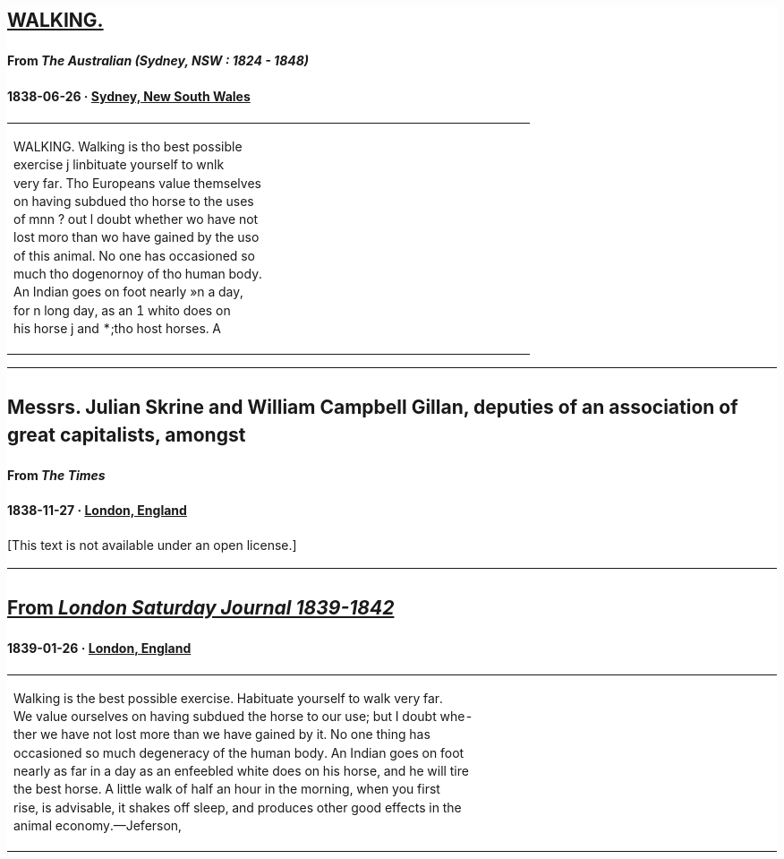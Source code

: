 
## [WALKING.](http://trove.nla.gov.au/ndp/del/article/36857470)

#### From _The Australian (Sydney, NSW : 1824 - 1848)_

#### 1838-06-26 &middot; [Sydney, New South Wales](http://dbpedia.org/resource/Sydney)

<table style="width: 100%;"><tr><td style="width: 50%">

WALKING. Walking is tho best possible  
exercise j linbituate yourself to wnlk  
very far. Tho Europeans value themselves  
on having subdued tho horse to the uses  
of mnn ? out l doubt whether wo have not  
lost moro than wo have gained by the uso  
of this animal. No one has occasioned so  
much tho dogenornoy of tho human body.  
An Indian goes on foot nearly »n a day,  
for n long day, as an 1 whito does on  
his horse j and *;tho host horses. A
</td></tr></table>

---

## Messrs. Julian Skrine and William Campbell Gillan, deputies of an association of great capitalists, amongst

#### From _The Times_

#### 1838-11-27 &middot; [London, England](http://dbpedia.org/resource/London)

[This text is not available under an open license.]

---

## [From _London Saturday Journal 1839-1842_](https://archive.org/details/sim_london-saturday-journal_1839-01-26_1_4/page/n15/mode/1up?view=theater)

#### 1839-01-26 &middot; [London, England](http://dbpedia.org/resource/London)

<table style="width: 100%;"><tr><td style="width: 50%">

  
  
Walking is the best possible exercise. Habituate yourself to walk very far.  
We value ourselves on having subdued the horse to our use; but I doubt whe-  
ther we have not lost more than we have gained by it. No one thing has  
occasioned so much degeneracy of the human body. An Indian goes on foot  
nearly as far in a day as an enfeebled white does on his horse, and he will tire  
the best horse. A little walk of half an hour in the morning, when you first  
rise, is advisable, it shakes off sleep, and produces other good effects in the  
animal economy.—Jeferson,  
  